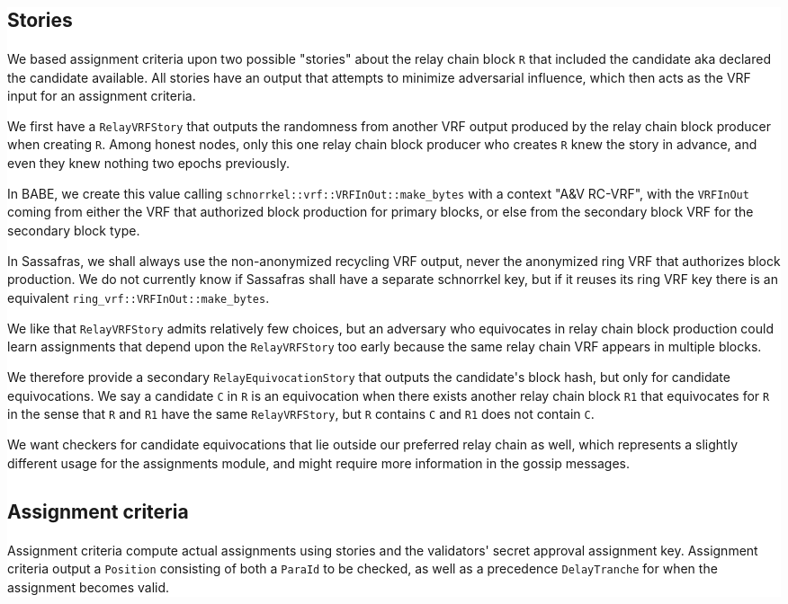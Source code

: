## Stories

We based assignment criteria upon two possible "stories" about the relay chain block `R` that included the candidate aka
declared the candidate available.  All stories have an output that attempts to minimize adversarial influence, which
then acts as the VRF input for an assignment criteria.

We first have a `RelayVRFStory` that outputs the randomness from another VRF output produced by the relay chain block
producer when creating `R`.  Among honest nodes, only this one relay chain block producer who creates `R` knew the story
in advance, and even they knew nothing two epochs previously.

In BABE, we create this value calling `schnorrkel::vrf::VRFInOut::make_bytes` with a context "A&V RC-VRF", with the
`VRFInOut` coming from either the VRF that authorized block production for primary blocks, or else from the secondary
block VRF for the secondary block type.

In Sassafras, we shall always use the non-anonymized recycling VRF output, never the anonymized ring VRF that authorizes
block production.  We do not currently know if Sassafras shall have a separate schnorrkel key, but if it reuses its ring
VRF key there is an equivalent `ring_vrf::VRFInOut::make_bytes`.

We like that `RelayVRFStory` admits relatively few choices, but an adversary who equivocates in relay chain block
production could learn assignments that depend upon the `RelayVRFStory` too early because the same relay chain VRF
appears in multiple blocks.

We therefore provide a secondary `RelayEquivocationStory` that outputs the candidate's block hash, but only for
candidate equivocations.  We say a candidate `C` in `R` is an equivocation when there exists another relay chain block
`R1` that equivocates for `R` in the sense that `R` and `R1` have the same `RelayVRFStory`, but `R` contains `C` and
`R1` does not contain `C`.

We want checkers for candidate equivocations that lie outside our preferred relay chain as well, which represents a
slightly different usage for the assignments module, and might require more information in the gossip messages.

## Assignment criteria

Assignment criteria compute actual assignments using stories and the validators' secret approval assignment key.
Assignment criteria output a `Position` consisting of both a `ParaId` to be checked, as well as a precedence
`DelayTranche` for when the assignment becomes valid.
